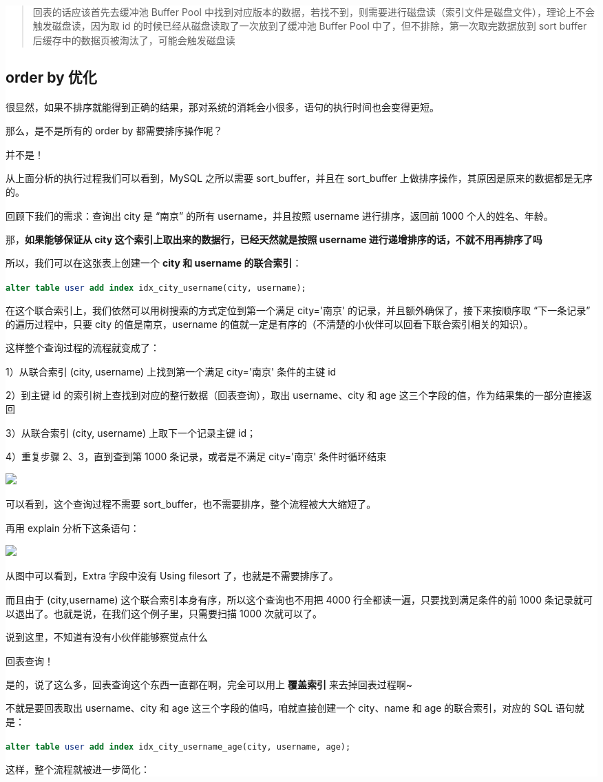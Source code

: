 > 回表的话应该首先去缓冲池 Buffer Pool 中找到对应版本的数据，若找不到，则需要进行磁盘读（索引文件是磁盘文件），理论上不会触发磁盘读，因为取 id 的时候已经从磁盘读取了一次放到了缓冲池 Buffer Pool 中了，但不排除，第一次取完数据放到 sort buffer 后缓存中的数据页被淘汰了，可能会触发磁盘读

## order by 优化

很显然，如果不排序就能得到正确的结果，那对系统的消耗会小很多，语句的执行时间也会变得更短。

那么，是不是所有的 order by 都需要排序操作呢？

并不是！

从上面分析的执行过程我们可以看到，MySQL 之所以需要 sort_buffer，并且在 sort_buffer 上做排序操作，其原因是原来的数据都是无序的。

回顾下我们的需求：查询出 city 是 “南京” 的所有 username，并且按照 username 进行排序，返回前 1000 个人的姓名、年龄。

那，**如果能够保证从 city 这个索引上取出来的数据行，已经天然就是按照 username 进行递增排序的话，不就不用再排序了吗**

所以，我们可以在这张表上创建一个 **city 和 username 的联合索引**：

```sql
alter table user add index idx_city_username(city, username);
```

在这个联合索引上，我们依然可以用树搜索的方式定位到第一个满足 city='南京' 的记录，并且额外确保了，接下来按顺序取 “下一条记录” 的遍历过程中，只要 city 的值是南京，username 的值就一定是有序的（不清楚的小伙伴可以回看下联合索引相关的知识）。

这样整个查询过程的流程就变成了：

1）从联合索引 (city, username) 上找到第一个满足 city='南京' 条件的主键 id

2）到主键 id 的索引树上查找到对应的整行数据（回表查询），取出 username、city 和 age 这三个字段的值，作为结果集的一部分直接返回

3）从联合索引 (city, username) 上取下一个记录主键 id；

4）重复步骤 2、3，直到查到第 1000 条记录，或者是不满足 city='南京' 条件时循环结束

![](https://gitee.com/veal98/images/raw/master/img/20220219230014.png)

可以看到，这个查询过程不需要 sort_buffer，也不需要排序，整个流程被大大缩短了。

再用 explain 分析下这条语句：

![](https://gitee.com/veal98/images/raw/master/img/20220219230206.png)

从图中可以看到，Extra 字段中没有 Using filesort 了，也就是不需要排序了。

而且由于 (city,username) 这个联合索引本身有序，所以这个查询也不用把 4000 行全都读一遍，只要找到满足条件的前 1000 条记录就可以退出了。也就是说，在我们这个例子里，只需要扫描 1000 次就可以了。

说到这里，不知道有没有小伙伴能够察觉点什么

回表查询！

是的，说了这么多，回表查询这个东西一直都在啊，完全可以用上 **覆盖索引** 来去掉回表过程啊~

不就是要回表取出 username、city 和 age 这三个字段的值吗，咱就直接创建一个 city、name 和 age 的联合索引，对应的 SQL 语句就是：

```sql
alter table user add index idx_city_username_age(city, username, age);
```

这样，整个流程就被进一步简化：
